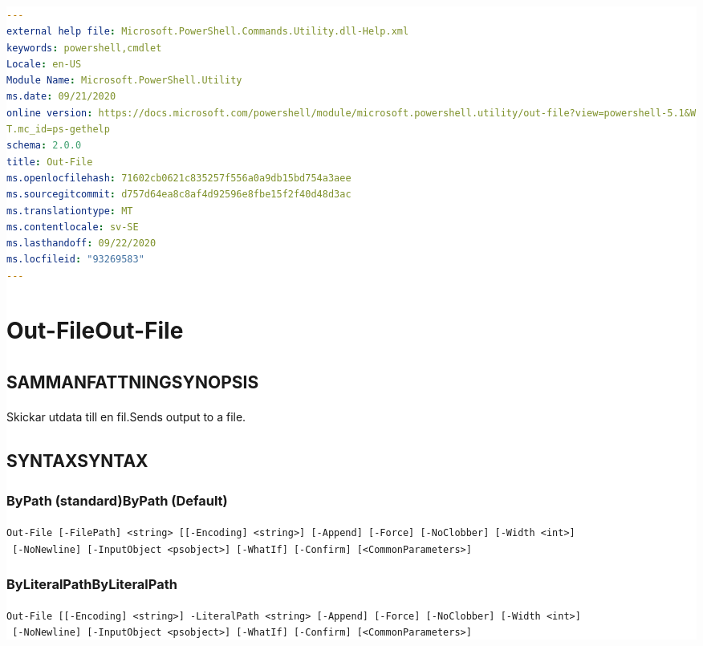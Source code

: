 ```yaml
---
external help file: Microsoft.PowerShell.Commands.Utility.dll-Help.xml
keywords: powershell,cmdlet
Locale: en-US
Module Name: Microsoft.PowerShell.Utility
ms.date: 09/21/2020
online version: https://docs.microsoft.com/powershell/module/microsoft.powershell.utility/out-file?view=powershell-5.1&WT.mc_id=ps-gethelp
schema: 2.0.0
title: Out-File
ms.openlocfilehash: 71602cb0621c835257f556a0a9db15bd754a3aee
ms.sourcegitcommit: d757d64ea8c8af4d92596e8fbe15f2f40d48d3ac
ms.translationtype: MT
ms.contentlocale: sv-SE
ms.lasthandoff: 09/22/2020
ms.locfileid: "93269583"
---
```

# <span data-ttu-id="f9ac1-103">Out-File</span><span class="sxs-lookup"><span data-stu-id="f9ac1-103">Out-File</span></span>

## <span data-ttu-id="f9ac1-104">SAMMANFATTNING</span><span class="sxs-lookup"><span data-stu-id="f9ac1-104">SYNOPSIS</span></span>
<span data-ttu-id="f9ac1-105">Skickar utdata till en fil.</span><span class="sxs-lookup"><span data-stu-id="f9ac1-105">Sends output to a file.</span></span>

## <span data-ttu-id="f9ac1-106">SYNTAX</span><span class="sxs-lookup"><span data-stu-id="f9ac1-106">SYNTAX</span></span>

### <span data-ttu-id="f9ac1-107">ByPath (standard)</span><span class="sxs-lookup"><span data-stu-id="f9ac1-107">ByPath (Default)</span></span>

```
Out-File [-FilePath] <string> [[-Encoding] <string>] [-Append] [-Force] [-NoClobber] [-Width <int>]
 [-NoNewline] [-InputObject <psobject>] [-WhatIf] [-Confirm] [<CommonParameters>]
```

### <span data-ttu-id="f9ac1-108">ByLiteralPath</span><span class="sxs-lookup"><span data-stu-id="f9ac1-108">ByLiteralPath</span></span>

```
Out-File [[-Encoding] <string>] -LiteralPath <string> [-Append] [-Force] [-NoClobber] [-Width <int>]
 [-NoNewline] [-InputObject <psobject>] [-WhatIf] [-Confirm] [<CommonParameters>]
```
